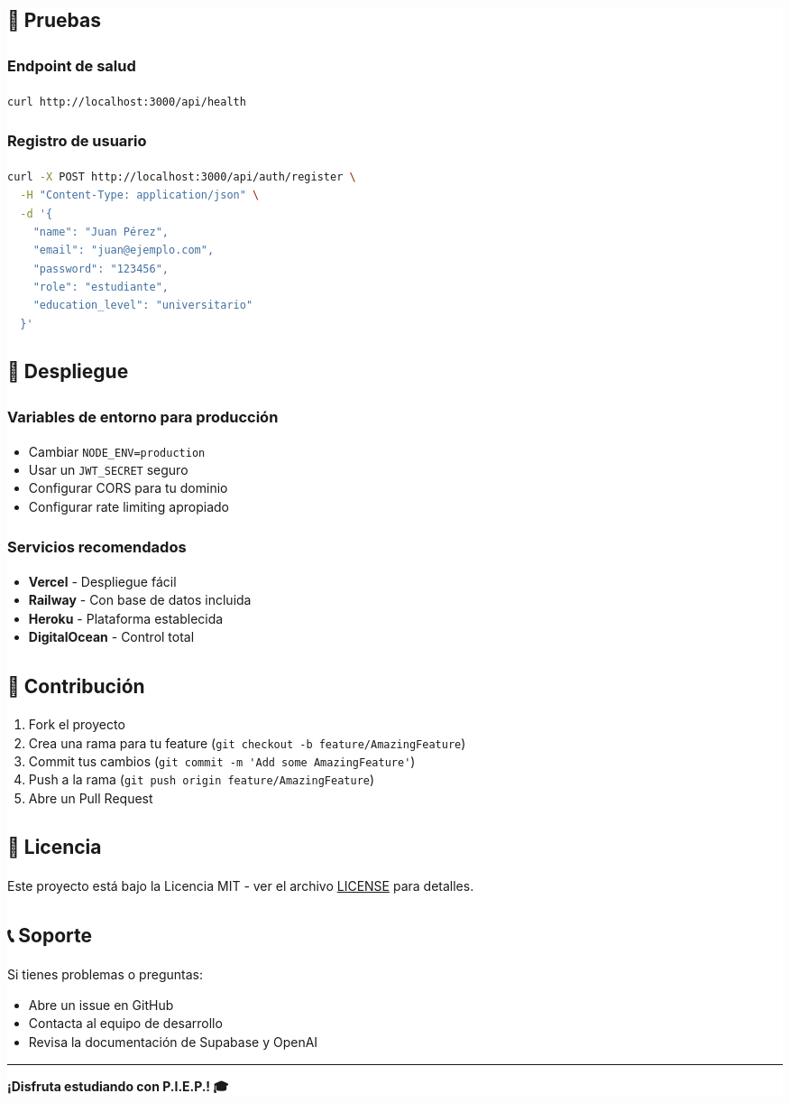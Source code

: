 ## 🧪 Pruebas

### Endpoint de salud
```bash
curl http://localhost:3000/api/health
```

### Registro de usuario
```bash
curl -X POST http://localhost:3000/api/auth/register \
  -H "Content-Type: application/json" \
  -d '{
    "name": "Juan Pérez",
    "email": "juan@ejemplo.com",
    "password": "123456",
    "role": "estudiante",
    "education_level": "universitario"
  }'
```

## 🚀 Despliegue

### Variables de entorno para producción
- Cambiar `NODE_ENV=production`
- Usar un `JWT_SECRET` seguro
- Configurar CORS para tu dominio
- Configurar rate limiting apropiado

### Servicios recomendados
- **Vercel** - Despliegue fácil
- **Railway** - Con base de datos incluida
- **Heroku** - Plataforma establecida
- **DigitalOcean** - Control total

## 🤝 Contribución

1. Fork el proyecto
2. Crea una rama para tu feature (`git checkout -b feature/AmazingFeature`)
3. Commit tus cambios (`git commit -m 'Add some AmazingFeature'`)
4. Push a la rama (`git push origin feature/AmazingFeature`)
5. Abre un Pull Request

## 📄 Licencia

Este proyecto está bajo la Licencia MIT - ver el archivo [LICENSE](LICENSE) para detalles.

## 📞 Soporte

Si tienes problemas o preguntas:
- Abre un issue en GitHub
- Contacta al equipo de desarrollo
- Revisa la documentación de Supabase y OpenAI

---

**¡Disfruta estudiando con P.I.E.P.! 🎓** 